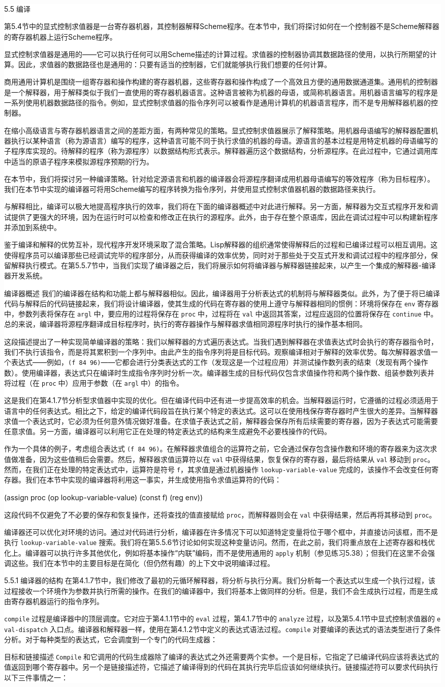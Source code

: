 5.5 编译

第5.4节中的显式控制求值器是一台寄存器机器，其控制器解释Scheme程序。在本节中，我们将探讨如何在一个控制器不是Scheme解释器的寄存器机器上运行Scheme程序。

显式控制求值器是通用的——它可以执行任何可以用Scheme描述的计算过程。求值器的控制器协调其数据路径的使用，以执行所期望的计算。因此，求值器的数据路径也是通用的：只要有适当的控制器，它们就能够执行我们想要的任何计算。

商用通用计算机是围绕一组寄存器和操作构建的寄存器机器，这些寄存器和操作构成了一个高效且方便的通用数据通道集。通用机的控制器是一个解释器，用于解释类似于我们一直使用的寄存器机器语言。这种语言被称为机器的母语，或简称机器语言。用机器语言编写的程序是一系列使用机器数据路径的指令。例如，显式控制求值器的指令序列可以被看作是通用计算机的机器语言程序，而不是专用解释器机器的控制器。

在缩小高级语言与寄存器机器语言之间的差距方面，有两种常见的策略。显式控制求值器展示了解释策略。用机器母语编写的解释器配置机器执行以某种语言（称为源语言）编写的程序，这种语言可能不同于执行求值的机器的母语。源语言的基本过程是用特定机器的母语编写的子程序库实现的。待解释的程序（称为源程序）以数据结构形式表示。解释器遍历这个数据结构，分析源程序。在此过程中，它通过调用库中适当的原语子程序来模拟源程序预期的行为。

在本节中，我们将探讨另一种编译策略。针对给定源语言和机器的编译器会将源程序翻译成用机器母语编写的等效程序（称为目标程序）。我们在本节中实现的编译器可将用Scheme编写的程序转换为指令序列，并使用显式控制求值器机器的数据路径来执行。

与解释相比，编译可以极大地提高程序执行的效率，我们将在下面的编译器概述中对此进行解释。另一方面，解释器为交互式程序开发和调试提供了更强大的环境，因为在运行时可以检查和修改正在执行的源程序。此外，由于存在整个原语库，因此在调试过程中可以构建新程序并添加到系统中。

鉴于编译和解释的优势互补，现代程序开发环境采取了混合策略。Lisp解释器的组织通常使得解释后的过程和已编译过程可以相互调用。这使得程序员可以编译那些已经调试完毕的程序部分，从而获得编译的效率优势，同时对于那些处于交互式开发和调试过程中的程序部分，保留解释执行模式。在第5.5.7节中，当我们实现了编译器之后，我们将展示如何将编译器与解释器链接起来，以产生一个集成的解释器-编译器开发系统。

编译器概述
我们的编译器在结构和功能上都与解释器相似。因此，编译器用于分析表达式的机制将与解释器类似。此外，为了便于将已编译代码与解释后的代码链接起来，我们将设计编译器，使其生成的代码在寄存器的使用上遵守与解释器相同的惯例：环境将保存在 `env` 寄存器中，参数列表将保存在 `argl` 中，要应用的过程将保存在 `proc` 中，过程将在 `val` 中返回其答案，过程应返回的位置将保存在 `continue` 中。总的来说，编译器将源程序翻译成目标程序时，执行的寄存器操作与解释器求值相同源程序时执行的操作基本相同。

这段描述提出了一种实现简单编译器的策略：我们以解释器的方式遍历表达式。当我们遇到解释器在求值表达式时会执行的寄存器指令时，我们不执行该指令，而是将其累积到一个序列中。由此产生的指令序列将是目标代码。观察编译相对于解释的效率优势。每次解释器求值一个表达式——例如，`(f 84 96)`——它都会进行分类表达式的工作（发现这是一个过程应用）并测试操作数列表的结束（发现有两个操作数）。使用编译器，表达式只在编译时生成指令序列时分析一次。编译器生成的目标代码仅包含求值操作符和两个操作数、组装参数列表并将过程（在 `proc` 中）应用于参数（在 `argl` 中）的指令。

这是我们在第4.1.7节分析型求值器中实现的优化。但在编译代码中还有进一步提高效率的机会。当解释器运行时，它遵循的过程必须适用于语言中的任何表达式。相比之下，给定的编译代码段旨在执行某个特定的表达式。这可以在使用栈保存寄存器时产生很大的差异。当解释器求值一个表达式时，它必须为任何意外情况做好准备。在求值子表达式之前，解释器会保存所有后续需要的寄存器，因为子表达式可能需要任意求值。另一方面，编译器可以利用它正在处理的特定表达式的结构来生成避免不必要栈操作的代码。

作为一个具体的例子，考虑组合表达式 `(f 84 96)`。在解释器求值组合的运算符之前，它会通过保存包含操作数和环境的寄存器来为这次求值做准备，因为这些值稍后会需要。然后，解释器求值运算符以在 `val` 中获得结果，恢复保存的寄存器，最后将结果从 `val` 移动到 `proc`。然而，在我们正在处理的特定表达式中，运算符是符号 `f`，其求值是通过机器操作 `lookup-variable-value` 完成的，该操作不会改变任何寄存器。我们在本节中实现的编译器将利用这一事实，并生成使用指令求值运算符的代码：

(assign proc (op lookup-variable-value) (const f) (reg env))

这段代码不仅避免了不必要的保存和恢复操作，还将查找的值直接赋给 `proc`，而解释器则会在 `val` 中获得结果，然后再将其移动到 `proc`。

编译器还可以优化对环境的访问。通过对代码进行分析，编译器在许多情况下可以知道特定变量将位于哪个框中，并直接访问该框，而不是执行 `lookup-variable-value` 搜索。我们将在第5.5.6节讨论如何实现这种变量访问。然而，在此之前，我们将重点放在上述寄存器和栈优化上。编译器可以执行许多其他优化，例如将基本操作“内联”编码，而不是使用通用的 `apply` 机制（参见练习5.38）；但我们在这里不会强调这些。我们在本节中的主要目标是在简化（但仍然有趣）的上下文中说明编译过程。



5.5.1 编译器的结构
在第4.1.7节中，我们修改了最初的元循环解释器，将分析与执行分离。我们分析每一个表达式以生成一个执行过程，该过程接收一个环境作为参数并执行所需的操作。在我们的编译器中，我们将基本上做同样的分析。但是，我们不会生成执行过程，而是生成由寄存器机器运行的指令序列。

`compile` 过程是编译器中的顶层调度。它对应于第4.1.1节中的 `eval` 过程，第4.1.7节中的 `analyze` 过程，以及第5.4.1节中显式控制求值器的 `eval-dispatch` 入口点。编译器和解释器一样，使用在第4.1.2节中定义的表达式语法过程。`compile` 对要编译的表达式的语法类型进行了条件分析。对于每种类型的表达式，它会调度到一个专门的代码生成器：

目标和链接描述
`Compile` 和它调用的代码生成器除了编译的表达式之外还需要两个实参。一个是目标，它指定了已编译代码应该将表达式的值返回到哪个寄存器中。另一个是链接描述符，它描述了编译得到的代码在其执行完毕后应该如何继续执行。链接描述符可以要求代码执行以下三件事情之一：
